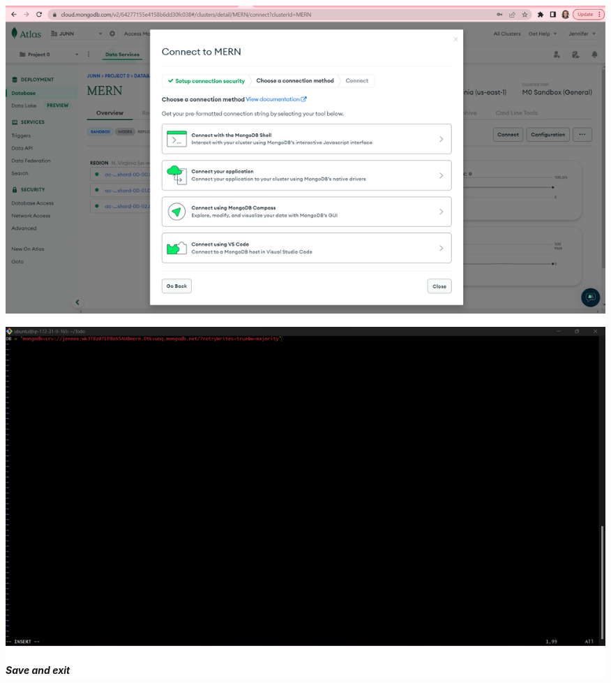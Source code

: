 ![connect to mongoDB](./images/connect-to-cluster.png)

![C](./images/connect-to-cluster2.png)

##### *Save and exit*
